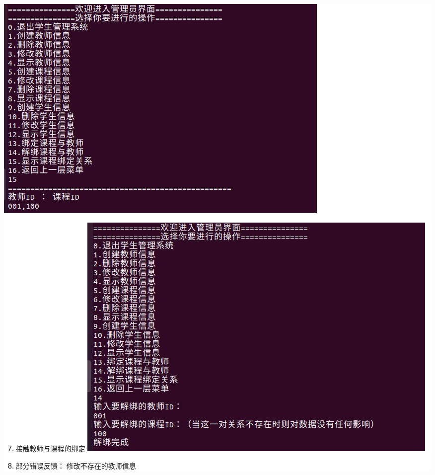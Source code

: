 ![test4.2.3](img/test426.png)

7. 接触教师与课程的绑定
![test4.2.3](img/test427.png)

8. 部分错误反馈：
    修改不存在的教师信息